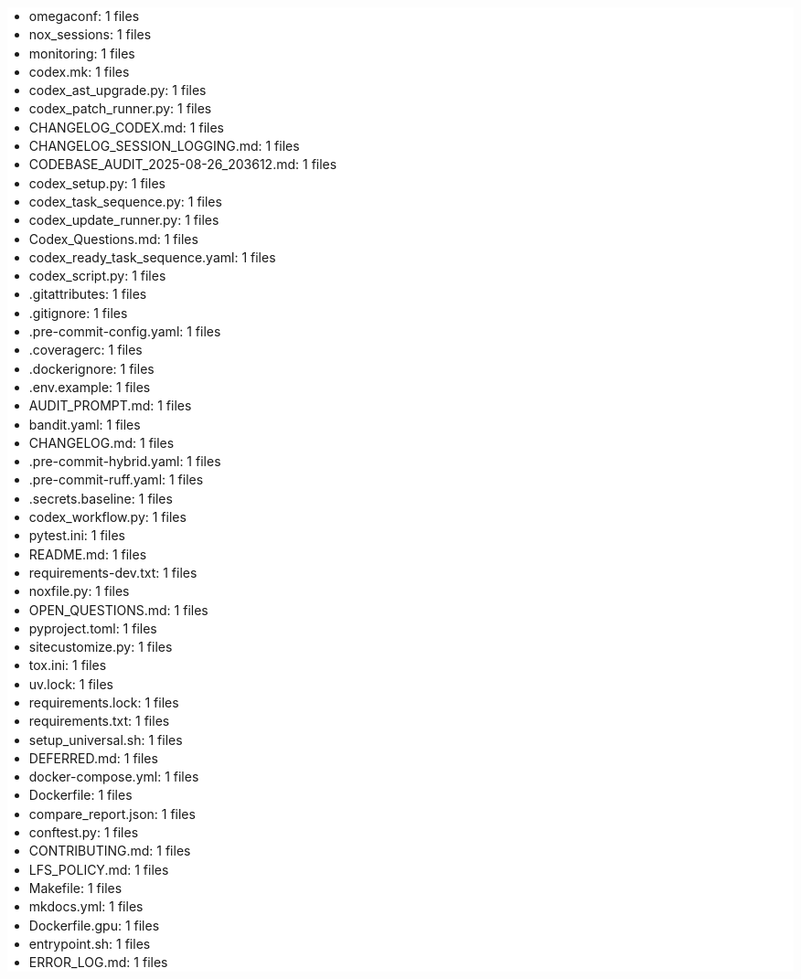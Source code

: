 - omegaconf: 1 files
- nox_sessions: 1 files
- monitoring: 1 files
- codex.mk: 1 files
- codex_ast_upgrade.py: 1 files
- codex_patch_runner.py: 1 files
- CHANGELOG_CODEX.md: 1 files
- CHANGELOG_SESSION_LOGGING.md: 1 files
- CODEBASE_AUDIT_2025-08-26_203612.md: 1 files
- codex_setup.py: 1 files
- codex_task_sequence.py: 1 files
- codex_update_runner.py: 1 files
- Codex_Questions.md: 1 files
- codex_ready_task_sequence.yaml: 1 files
- codex_script.py: 1 files
- .gitattributes: 1 files
- .gitignore: 1 files
- .pre-commit-config.yaml: 1 files
- .coveragerc: 1 files
- .dockerignore: 1 files
- .env.example: 1 files
- AUDIT_PROMPT.md: 1 files
- bandit.yaml: 1 files
- CHANGELOG.md: 1 files
- .pre-commit-hybrid.yaml: 1 files
- .pre-commit-ruff.yaml: 1 files
- .secrets.baseline: 1 files
- codex_workflow.py: 1 files
- pytest.ini: 1 files
- README.md: 1 files
- requirements-dev.txt: 1 files
- noxfile.py: 1 files
- OPEN_QUESTIONS.md: 1 files
- pyproject.toml: 1 files
- sitecustomize.py: 1 files
- tox.ini: 1 files
- uv.lock: 1 files
- requirements.lock: 1 files
- requirements.txt: 1 files
- setup_universal.sh: 1 files
- DEFERRED.md: 1 files
- docker-compose.yml: 1 files
- Dockerfile: 1 files
- compare_report.json: 1 files
- conftest.py: 1 files
- CONTRIBUTING.md: 1 files
- LFS_POLICY.md: 1 files
- Makefile: 1 files
- mkdocs.yml: 1 files
- Dockerfile.gpu: 1 files
- entrypoint.sh: 1 files
- ERROR_LOG.md: 1 files
